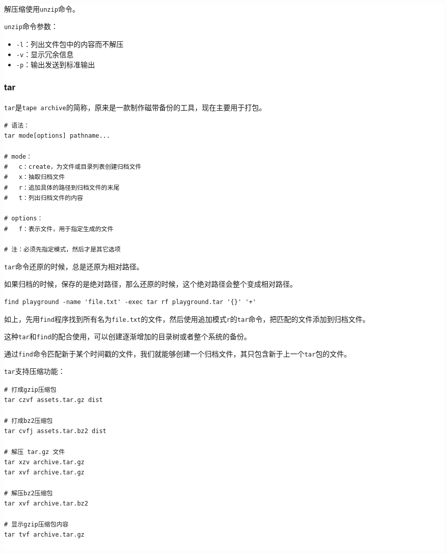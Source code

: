 解压缩使用`unzip`命令。

`unzip`命令参数：

- `-l`：列出文件包中的内容而不解压
- `-v`：显示冗余信息
- `-p`：输出发送到标准输出

### tar

`tar`是`tape archive`的简称，原来是一款制作磁带备份的工具，现在主要用于打包。

```shell
# 语法：
tar mode[options] pathname...

# mode：
#   c：create，为文件或目录列表创建归档文件
#   x：抽取归档文件
#   r：追加具体的路径到归档文件的末尾
#   t：列出归档文件的内容

# options：
#   f：表示文件，用于指定生成的文件

# 注：必须先指定模式，然后才是其它选项
```

`tar`命令还原的时候，总是还原为相对路径。

如果归档的时候，保存的是绝对路径，那么还原的时候，这个绝对路径会整个变成相对路径。

```shell
find playground -name 'file.txt' -exec tar rf playground.tar '{}' '+'
```

如上，先用`find`程序找到所有名为`file.txt`的文件，然后使用追加模式`r`的`tar`命令，把匹配的文件添加到归档文件。

这种`tar`和`find`的配合使用，可以创建逐渐增加的目录树或者整个系统的备份。

通过`find`命令匹配新于某个时间戳的文件，我们就能够创建一个归档文件，其只包含新于上一个`tar`包的文件。

`tar`支持压缩功能：

```shell
# 打成gzip压缩包
tar czvf assets.tar.gz dist

# 打成bz2压缩包
tar cvfj assets.tar.bz2 dist

# 解压 tar.gz 文件
tar xzv archive.tar.gz
tar xvf archive.tar.gz

# 解压bz2压缩包
tar xvf archive.tar.bz2

# 显示gzip压缩包内容
tar tvf archive.tar.gz

